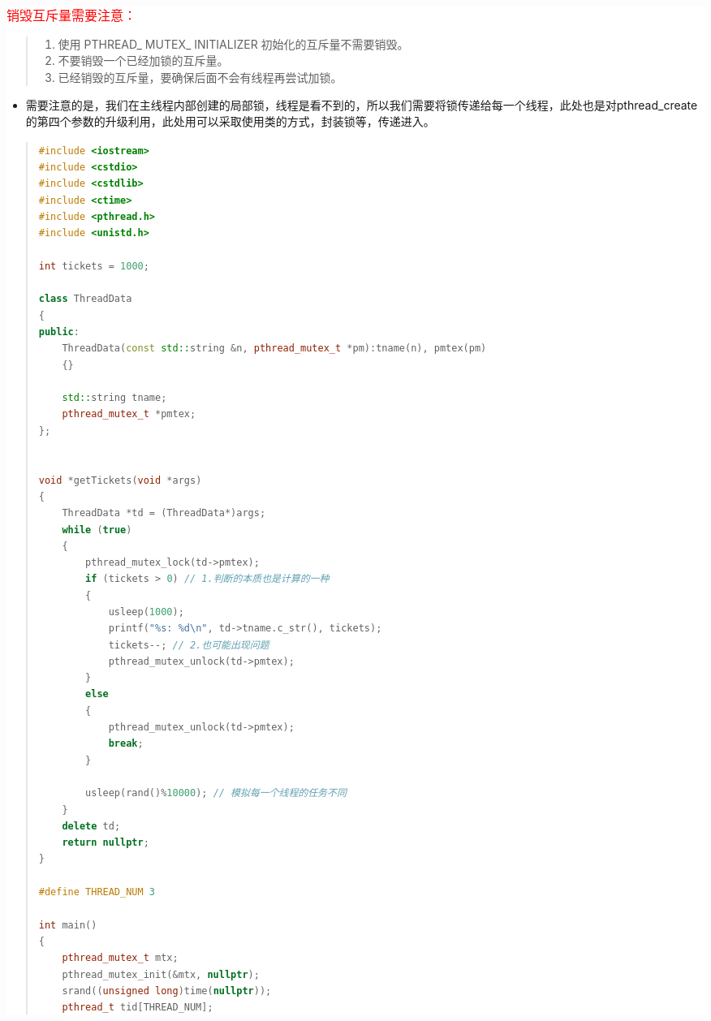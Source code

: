 

<font color="red" size="3.5">销毁互斥量需要注意：</font>

> 1. 使用 PTHREAD_ MUTEX_ INITIALIZER 初始化的互斥量不需要销毁。
> 2. 不要销毁一个已经加锁的互斥量。
> 3. 已经销毁的互斥量，要确保后面不会有线程再尝试加锁。



- 需要注意的是，我们在主线程内部创建的局部锁，线程是看不到的，所以我们需要将锁传递给每一个线程，此处也是对pthread_create的第四个参数的升级利用，此处用可以采取使用类的方式，封装锁等，传递进入。

> ```c++
> #include <iostream>
> #include <cstdio>
> #include <cstdlib>
> #include <ctime>
> #include <pthread.h>
> #include <unistd.h>
>  
> int tickets = 1000;
>  
> class ThreadData
> {
> public:
>     ThreadData(const std::string &n, pthread_mutex_t *pm):tname(n), pmtex(pm)
>     {}
>  
>     std::string tname;
>     pthread_mutex_t *pmtex;
> };
>  
>  
> void *getTickets(void *args)
> {
>     ThreadData *td = (ThreadData*)args;
>     while (true)
>     {
>         pthread_mutex_lock(td->pmtex);
>         if (tickets > 0) // 1.判断的本质也是计算的一种
>         {
>             usleep(1000);
>             printf("%s: %d\n", td->tname.c_str(), tickets);
>             tickets--; // 2.也可能出现问题
>             pthread_mutex_unlock(td->pmtex);
>         }
>         else
>         {
>             pthread_mutex_unlock(td->pmtex);
>             break;
>         }
>  
>         usleep(rand()%10000); // 模拟每一个线程的任务不同
>     }
>     delete td;
>     return nullptr;
> }
>  
> #define THREAD_NUM 3
>  
> int main()
> {
>     pthread_mutex_t mtx;
>     pthread_mutex_init(&mtx, nullptr);
>     srand((unsigned long)time(nullptr));
>     pthread_t tid[THREAD_NUM];